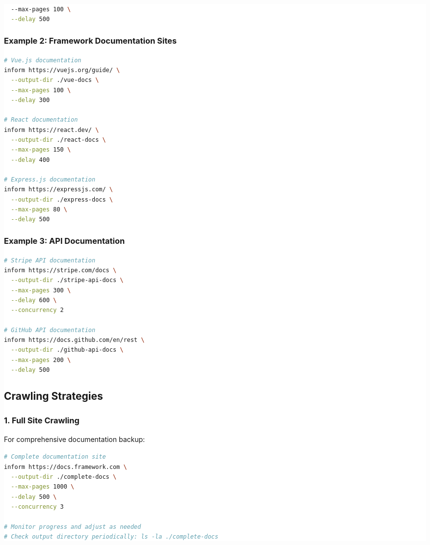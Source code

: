 ```bash
  --max-pages 100 \
  --delay 500
```

### Example 2: Framework Documentation Sites

```bash
# Vue.js documentation
inform https://vuejs.org/guide/ \
  --output-dir ./vue-docs \
  --max-pages 100 \
  --delay 300

# React documentation
inform https://react.dev/ \
  --output-dir ./react-docs \
  --max-pages 150 \
  --delay 400

# Express.js documentation
inform https://expressjs.com/ \
  --output-dir ./express-docs \
  --max-pages 80 \
  --delay 500
```

### Example 3: API Documentation

```bash
# Stripe API documentation
inform https://stripe.com/docs \
  --output-dir ./stripe-api-docs \
  --max-pages 300 \
  --delay 600 \
  --concurrency 2

# GitHub API documentation
inform https://docs.github.com/en/rest \
  --output-dir ./github-api-docs \
  --max-pages 200 \
  --delay 500
```

## Crawling Strategies

### 1. Full Site Crawling

For comprehensive documentation backup:

```bash
# Complete documentation site
inform https://docs.framework.com \
  --output-dir ./complete-docs \
  --max-pages 1000 \
  --delay 500 \
  --concurrency 3

# Monitor progress and adjust as needed
# Check output directory periodically: ls -la ./complete-docs
```
